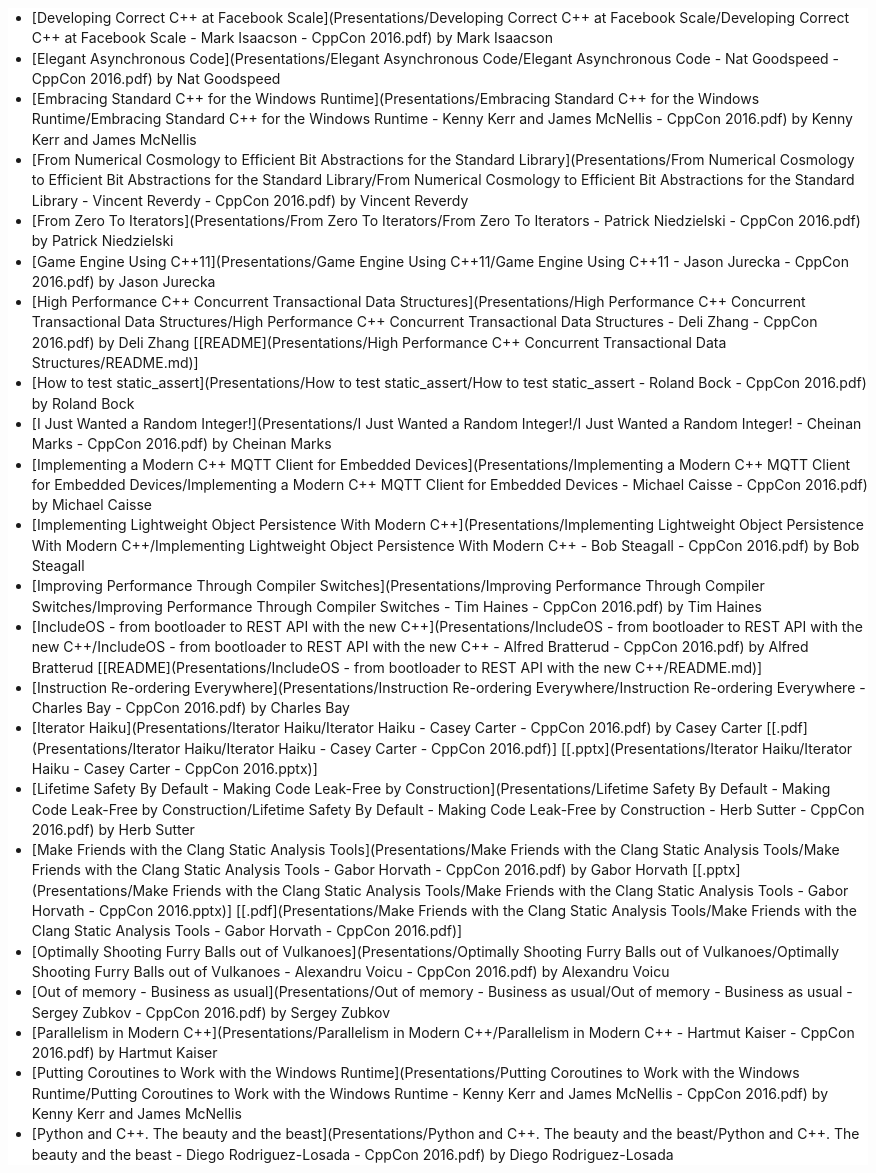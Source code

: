  - [Developing Correct C++ at Facebook Scale](Presentations/Developing Correct C++ at Facebook Scale/Developing Correct C++ at Facebook Scale - Mark Isaacson - CppCon 2016.pdf) by Mark Isaacson
 - [Elegant Asynchronous Code](Presentations/Elegant Asynchronous Code/Elegant Asynchronous Code - Nat Goodspeed - CppCon 2016.pdf) by Nat Goodspeed
 - [Embracing Standard C++ for the Windows Runtime](Presentations/Embracing Standard C++ for the Windows Runtime/Embracing Standard C++ for the Windows Runtime - Kenny Kerr and James McNellis - CppCon 2016.pdf) by Kenny Kerr and James McNellis
 - [From Numerical Cosmology to Efficient Bit Abstractions for the Standard Library](Presentations/From Numerical Cosmology to Efficient Bit Abstractions for the Standard Library/From Numerical Cosmology to Efficient Bit Abstractions for the Standard Library - Vincent Reverdy - CppCon 2016.pdf) by Vincent Reverdy
 - [From Zero To Iterators](Presentations/From Zero To Iterators/From Zero To Iterators - Patrick Niedzielski - CppCon 2016.pdf) by Patrick Niedzielski
 - [Game Engine Using C++11](Presentations/Game Engine Using C++11/Game Engine Using C++11 - Jason Jurecka - CppCon 2016.pdf) by Jason Jurecka
 - [High Performance C++ Concurrent Transactional Data Structures](Presentations/High Performance C++ Concurrent Transactional Data Structures/High Performance C++ Concurrent Transactional Data Structures - Deli Zhang - CppCon 2016.pdf) by Deli Zhang \[[README](Presentations/High Performance C++ Concurrent Transactional Data Structures/README.md)\]
 - [How to test static_assert](Presentations/How to test static_assert/How to test static_assert - Roland Bock - CppCon 2016.pdf) by Roland Bock
 - [I Just Wanted a Random Integer!](Presentations/I Just Wanted a Random Integer!/I Just Wanted a Random Integer! - Cheinan Marks - CppCon 2016.pdf) by Cheinan Marks
 - [Implementing a Modern C++ MQTT Client for Embedded Devices](Presentations/Implementing a Modern C++ MQTT Client for Embedded Devices/Implementing a Modern C++ MQTT Client for Embedded Devices - Michael Caisse - CppCon 2016.pdf) by Michael Caisse
 - [Implementing Lightweight Object Persistence With Modern C++](Presentations/Implementing Lightweight Object Persistence With Modern C++/Implementing Lightweight Object Persistence With Modern C++ - Bob Steagall - CppCon 2016.pdf) by Bob Steagall
 - [Improving Performance Through Compiler Switches](Presentations/Improving Performance Through Compiler Switches/Improving Performance Through Compiler Switches - Tim Haines - CppCon 2016.pdf) by Tim Haines
 - [IncludeOS - from bootloader to REST API with the new C++](Presentations/IncludeOS - from bootloader to REST API with the new C++/IncludeOS - from bootloader to REST API with the new C++ - Alfred Bratterud - CppCon 2016.pdf) by Alfred Bratterud \[[README](Presentations/IncludeOS - from bootloader to REST API with the new C++/README.md)\]
 - [Instruction Re-ordering Everywhere](Presentations/Instruction Re-ordering Everywhere/Instruction Re-ordering Everywhere - Charles Bay - CppCon 2016.pdf) by Charles Bay
 - [Iterator Haiku](Presentations/Iterator Haiku/Iterator Haiku - Casey Carter - CppCon 2016.pdf) by Casey Carter \[[.pdf](Presentations/Iterator Haiku/Iterator Haiku - Casey Carter - CppCon 2016.pdf)\] \[[.pptx](Presentations/Iterator Haiku/Iterator Haiku - Casey Carter - CppCon 2016.pptx)\]
 - [Lifetime Safety By Default - Making Code Leak-Free by Construction](Presentations/Lifetime Safety By Default - Making Code Leak-Free by Construction/Lifetime Safety By Default - Making Code Leak-Free by Construction - Herb Sutter - CppCon 2016.pdf) by Herb Sutter
 - [Make Friends with the Clang Static Analysis Tools](Presentations/Make Friends with the Clang Static Analysis Tools/Make Friends with the Clang Static Analysis Tools - Gabor Horvath - CppCon 2016.pdf) by Gabor Horvath \[[.pptx](Presentations/Make Friends with the Clang Static Analysis Tools/Make Friends with the Clang Static Analysis Tools - Gabor Horvath - CppCon 2016.pptx)\] \[[.pdf](Presentations/Make Friends with the Clang Static Analysis Tools/Make Friends with the Clang Static Analysis Tools - Gabor Horvath - CppCon 2016.pdf)\]
 - [Optimally Shooting Furry Balls out of Vulkanoes](Presentations/Optimally Shooting Furry Balls out of Vulkanoes/Optimally Shooting Furry Balls out of Vulkanoes - Alexandru Voicu - CppCon 2016.pdf) by Alexandru Voicu
 - [Out of memory - Business as usual](Presentations/Out of memory - Business as usual/Out of memory - Business as usual - Sergey Zubkov - CppCon 2016.pdf) by Sergey Zubkov
 - [Parallelism in Modern C++](Presentations/Parallelism in Modern C++/Parallelism in Modern C++ - Hartmut Kaiser - CppCon 2016.pdf) by Hartmut Kaiser
 - [Putting Coroutines to Work with the Windows Runtime](Presentations/Putting Coroutines to Work with the Windows Runtime/Putting Coroutines to Work with the Windows Runtime - Kenny Kerr and James McNellis - CppCon 2016.pdf) by Kenny Kerr and James McNellis
 - [Python and C++. The beauty and the beast](Presentations/Python and C++. The beauty and the beast/Python and C++. The beauty and the beast - Diego Rodriguez-Losada - CppCon 2016.pdf) by Diego Rodriguez-Losada